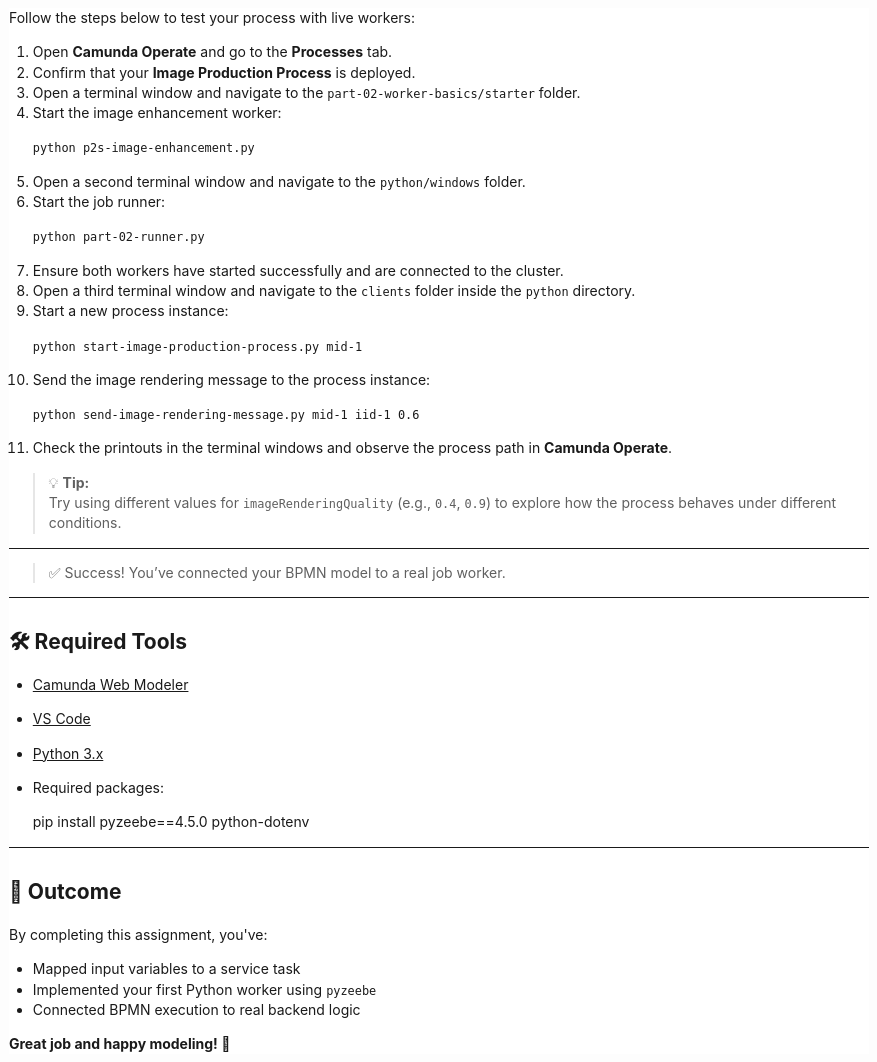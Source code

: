 Follow the steps below to test your process with live workers:

1. Open **Camunda Operate** and go to the **Processes** tab.
2. Confirm that your **Image Production Process** is deployed.
3. Open a terminal window and navigate to the `part-02-worker-basics/starter` folder.
4. Start the image enhancement worker:
    ```
    python p2s-image-enhancement.py
    ```
5. Open a second terminal window and navigate to the `python/windows` folder.
6. Start the job runner:
    ```
    python part-02-runner.py
    ```
7. Ensure both workers have started successfully and are connected to the cluster.
8. Open a third terminal window and navigate to the `clients` folder inside the `python` directory.
9. Start a new process instance:
    ```
    python start-image-production-process.py mid-1
    ```
10. Send the image rendering message to the process instance:
    ```
    python send-image-rendering-message.py mid-1 iid-1 0.6
    ```
11. Check the printouts in the terminal windows and observe the process path in **Camunda Operate**.

> 💡 **Tip:**  
> Try using different values for `imageRenderingQuality` (e.g., `0.4`, `0.9`) to explore how the process behaves under different conditions.

---

> ✅ Success! You’ve connected your BPMN model to a real job worker.

---

## 🛠 Required Tools

- [Camunda Web Modeler](https://modeler.cloud.camunda.io/)
- [VS Code](https://code.visualstudio.com/)
- [Python 3.x](https://www.python.org/)
- Required packages:

    pip install pyzeebe==4.5.0 python-dotenv

---

## 🏁 Outcome

By completing this assignment, you've:

- Mapped input variables to a service task  
- Implemented your first Python worker using `pyzeebe`  
- Connected BPMN execution to real backend logic

**Great job and happy modeling! 🎉**